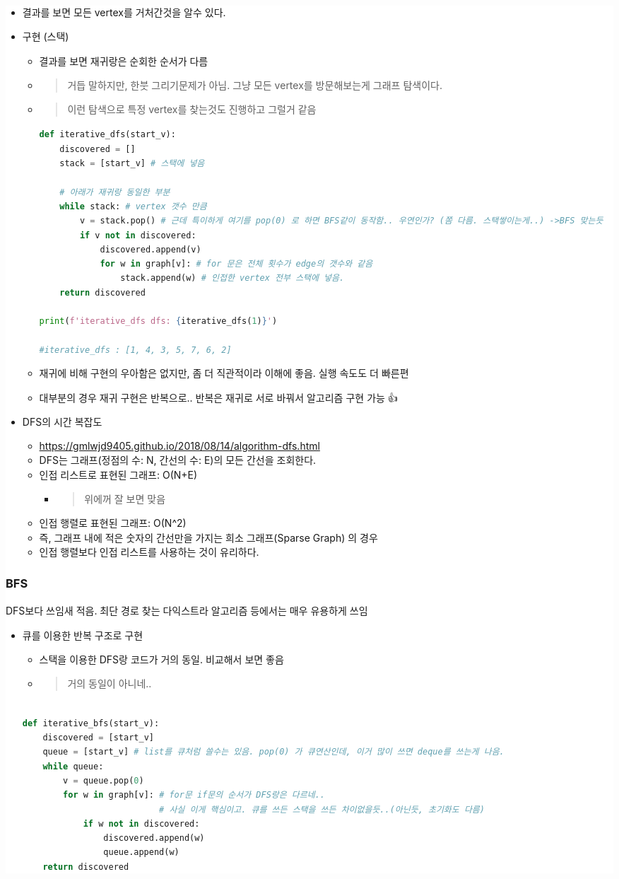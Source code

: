   - 결과를 보면 모든 vertex를 거처간것을 알수 있다.

- 구현 (스택)
  - 결과를 보면 재귀랑은 순회한 순서가 다름
  - > 거듭 말하지만, 한붓 그리기문제가 아님. 그냥 모든 vertex를 방문해보는게 그래프 탐색이다.
  - > 이런 탐색으로 특정 vertex를 찾는것도 진행하고 그럴거 같음

    ```python
    def iterative_dfs(start_v):
        discovered = []
        stack = [start_v] # 스택에 넣음

        # 아래가 재귀랑 동일한 부분
        while stack: # vertex 갯수 만큼
            v = stack.pop() # 근데 특이하게 여기를 pop(0) 로 하면 BFS같이 동작함.. 우연인가? (쫌 다름. 스택쌓이는게..) ->BFS 맞는듯
            if v not in discovered:
                discovered.append(v)
                for w in graph[v]: # for 문은 전체 횟수가 edge의 갯수와 같음
                    stack.append(w) # 인접한 vertex 전부 스택에 넣음.
        return discovered

    print(f'iterative_dfs dfs: {iterative_dfs(1)}')

    #iterative_dfs : [1, 4, 3, 5, 7, 6, 2]
    ```

  - 재귀에 비해 구현의 우아함은 없지만, 좀 더 직관적이라 이해에 좋음. 실행 속도도 더 빠른편
  - 대부분의 경우 재귀 구현은 반복으로.. 반복은 재귀로 서로 바꿔서 알고리즘 구현 가능 👍

- DFS의 시간 복잡도
  - <https://gmlwjd9405.github.io/2018/08/14/algorithm-dfs.html>
  - DFS는 그래프(정점의 수: N, 간선의 수: E)의 모든 간선을 조회한다.
  - 인접 리스트로 표현된 그래프: O(N+E)
    - > 위에꺼 잘 보면 맞음
  - 인접 행렬로 표현된 그래프: O(N^2)
  - 즉, 그래프 내에 적은 숫자의 간선만을 가지는 희소 그래프(Sparse Graph) 의 경우
  - 인접 행렬보다 인접 리스트를 사용하는 것이 유리하다.

### BFS

DFS보다 쓰임새 적음. 최단 경로 찾는 다익스트라 알고리즘 등에서는 매우 유용하게 쓰임

- 큐를 이용한 반복 구조로 구현
  - 스택을 이용한 DFS랑 코드가 거의 동일. 비교해서 보면 좋음
  - > 거의 동일이 아니네..

  ```python

  def iterative_bfs(start_v):
      discovered = [start_v]
      queue = [start_v] # list를 큐처럼 쓸수는 있음. pop(0) 가 큐연산인데, 이거 많이 쓰면 deque를 쓰는게 나음. 
      while queue:
          v = queue.pop(0)
          for w in graph[v]: # for문 if문의 순서가 DFS랑은 다르네.. 
                             # 사실 이게 핵심이고. 큐를 쓰든 스택을 쓰든 차이없을듯..(아닌듯, 초기화도 다름)
              if w not in discovered:
                  discovered.append(w)
                  queue.append(w)
      return discovered

  ```
